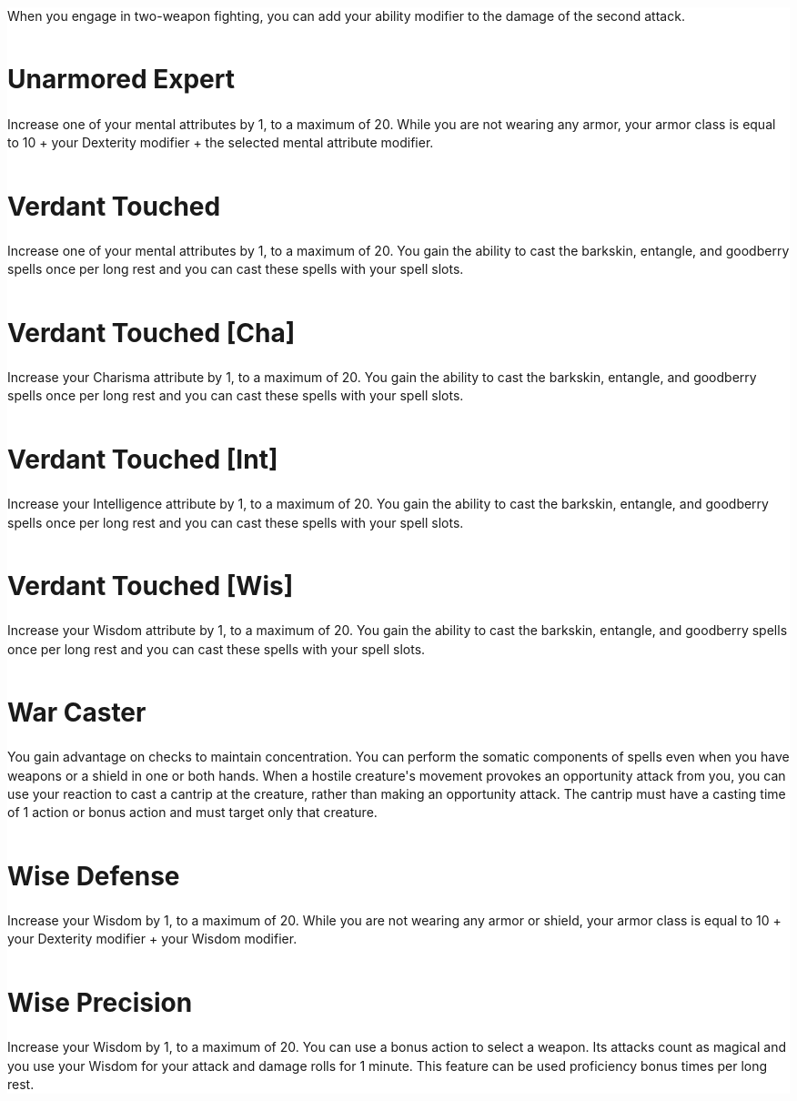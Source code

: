 When you engage in two-weapon fighting, you can add your ability modifier to the damage of the second attack.

# Unarmored Expert

Increase one of your mental attributes by 1, to a maximum of 20.
While you are not wearing any armor, your armor class is equal to 10 + your Dexterity modifier + the selected mental attribute modifier.

# Verdant Touched

Increase one of your mental attributes by 1, to a maximum of 20.
You gain the ability to cast the barkskin, entangle, and goodberry spells once per long rest and you can cast these spells with your spell slots.

# Verdant Touched [Cha]

Increase your Charisma attribute by 1, to a maximum of 20.
You gain the ability to cast the barkskin, entangle, and goodberry spells once per long rest and you can cast these spells with your spell slots.

# Verdant Touched [Int]

Increase your Intelligence attribute by 1, to a maximum of 20.
You gain the ability to cast the barkskin, entangle, and goodberry spells once per long rest and you can cast these spells with your spell slots.

# Verdant Touched [Wis]

Increase your Wisdom attribute by 1, to a maximum of 20.
You gain the ability to cast the barkskin, entangle, and goodberry spells once per long rest and you can cast these spells with your spell slots.

# War Caster

You gain advantage on checks to maintain concentration.
You can perform the somatic components of spells even when you have weapons or a shield in one or both hands.
When a hostile creature's movement provokes an opportunity attack from you, you can use your reaction to cast a cantrip at the creature, rather than making an opportunity attack. The cantrip must have a casting time of 1 action or bonus action and must target only that creature.

# Wise Defense

Increase your Wisdom by 1, to a maximum of 20.
While you are not wearing any armor or shield, your armor class is equal to 10 + your Dexterity modifier + your Wisdom modifier.

# Wise Precision

Increase your Wisdom by 1, to a maximum of 20.
You can use a bonus action to select a weapon. Its attacks count as magical and you use your Wisdom for your attack and damage rolls for 1 minute. This feature can be used proficiency bonus times per long rest.


